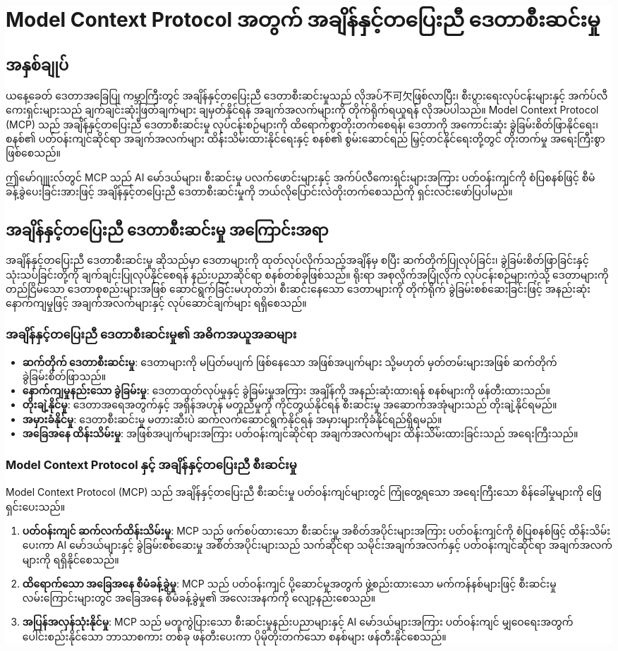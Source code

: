 
# Model Context Protocol အတွက် အချိန်နှင့်တပြေးညီ ဒေတာစီးဆင်းမှု

## အနှစ်ချုပ်

ယနေ့ခေတ် ဒေတာအခြေပြု ကမ္ဘာကြီးတွင် အချိန်နှင့်တပြေးညီ ဒေတာစီးဆင်းမှုသည် လိုအပ်不可欠ဖြစ်လာပြီး၊ စီးပွားရေးလုပ်ငန်းများနှင့် အက်ပ်လီကေးရှင်းများသည် ချက်ချင်းဆုံးဖြတ်ချက်များ ချမှတ်နိုင်ရန် အချက်အလက်များကို တိုက်ရိုက်ရယူရန် လိုအပ်ပါသည်။ Model Context Protocol (MCP) သည် အချိန်နှင့်တပြေးညီ ဒေတာစီးဆင်းမှု လုပ်ငန်းစဉ်များကို ထိရောက်စွာတိုးတက်စေရန်၊ ဒေတာကို အကောင်းဆုံး ခွဲခြမ်းစိတ်ဖြာနိုင်ရေး၊ စနစ်၏ ပတ်ဝန်းကျင်ဆိုင်ရာ အချက်အလက်များ ထိန်းသိမ်းထားနိုင်ရေးနှင့် စနစ်၏ စွမ်းဆောင်ရည် မြှင့်တင်နိုင်ရေးတို့တွင် တိုးတက်မှု အရေးကြီးစွာ ဖြစ်စေသည်။

ဤမော်ဂျူးလ်တွင် MCP သည် AI မော်ဒယ်များ၊ စီးဆင်းမှု ပလက်ဖောင်းများနှင့် အက်ပ်လီကေးရှင်းများအကြား ပတ်ဝန်းကျင်ကို စံပြစနစ်ဖြင့် စီမံခန့်ခွဲပေးခြင်းအားဖြင့် အချိန်နှင့်တပြေးညီ ဒေတာစီးဆင်းမှုကို ဘယ်လိုပြောင်းလဲတိုးတက်စေသည်ကို ရှင်းလင်းဖော်ပြပါမည်။

## အချိန်နှင့်တပြေးညီ ဒေတာစီးဆင်းမှု အကြောင်းအရာ

အချိန်နှင့်တပြေးညီ ဒေတာစီးဆင်းမှု ဆိုသည်မှာ ဒေတာများကို ထုတ်လုပ်လိုက်သည့်အချိန်မှ စပြီး ဆက်တိုက်ပြုလုပ်ခြင်း၊ ခွဲခြမ်းစိတ်ဖြာခြင်းနှင့် သုံးသပ်ခြင်းတို့ကို ချက်ချင်းပြုလုပ်နိုင်စေရန် နည်းပညာဆိုင်ရာ စနစ်တစ်ခုဖြစ်သည်။ ရိုးရာ အစုလိုက်အပြုံလိုက် လုပ်ငန်းစဉ်များကဲ့သို့ ဒေတာများကို တည်ငြိမ်သော ဒေတာစုစည်းများအဖြစ် ဆောင်ရွက်ခြင်းမဟုတ်ဘဲ၊ စီးဆင်းနေသော ဒေတာများကို တိုက်ရိုက် ခွဲခြမ်းစစ်ဆေးခြင်းဖြင့် အနည်းဆုံး နောက်ကျမှုဖြင့် အချက်အလက်များနှင့် လုပ်ဆောင်ချက်များ ရရှိစေသည်။

### အချိန်နှင့်တပြေးညီ ဒေတာစီးဆင်းမှု၏ အဓိကအယူအဆများ

- **ဆက်တိုက် ဒေတာစီးဆင်းမှု**: ဒေတာများကို မပြတ်မပျက် ဖြစ်နေသော အဖြစ်အပျက်များ သို့မဟုတ် မှတ်တမ်းများအဖြစ် ဆက်တိုက်ခွဲခြမ်းစိတ်ဖြာသည်။
- **နောက်ကျမှုနည်းသော ခွဲခြမ်းမှု**: ဒေတာထုတ်လုပ်မှုနှင့် ခွဲခြမ်းမှုအကြား အချိန်ကို အနည်းဆုံးထားရန် စနစ်များကို ဖန်တီးထားသည်။
- **တိုးချဲ့နိုင်မှု**: ဒေတာအရေအတွက်နှင့် အရှိန်အဟုန် မတူညီမှုကို ကိုင်တွယ်နိုင်ရန် စီးဆင်းမှု အဆောက်အအုံများသည် တိုးချဲ့နိုင်ရမည်။
- **အမှားခံနိုင်မှု**: ဒေတာစီးဆင်းမှု မတားဆီးပဲ ဆက်လက်ဆောင်ရွက်နိုင်ရန် အမှားများကိုခံနိုင်ရည်ရှိရမည်။
- **အခြေအနေ ထိန်းသိမ်းမှု**: အဖြစ်အပျက်များအကြား ပတ်ဝန်းကျင်ဆိုင်ရာ အချက်အလက်များ ထိန်းသိမ်းထားခြင်းသည် အရေးကြီးသည်။

### Model Context Protocol နှင့် အချိန်နှင့်တပြေးညီ စီးဆင်းမှု

Model Context Protocol (MCP) သည် အချိန်နှင့်တပြေးညီ စီးဆင်းမှု ပတ်ဝန်းကျင်များတွင် ကြုံတွေ့ရသော အရေးကြီးသော စိန်ခေါ်မှုများကို ဖြေရှင်းပေးသည်။

1. **ပတ်ဝန်းကျင် ဆက်လက်ထိန်းသိမ်းမှု**: MCP သည် ဖက်စပ်ထားသော စီးဆင်းမှု အစိတ်အပိုင်းများအကြား ပတ်ဝန်းကျင်ကို စံပြစနစ်ဖြင့် ထိန်းသိမ်းပေးကာ AI မော်ဒယ်များနှင့် ခွဲခြမ်းစစ်ဆေးမှု အစိတ်အပိုင်းများသည် သက်ဆိုင်ရာ သမိုင်းအချက်အလက်နှင့် ပတ်ဝန်းကျင်ဆိုင်ရာ အချက်အလက်များကို ရရှိနိုင်စေသည်။

2. **ထိရောက်သော အခြေအနေ စီမံခန့်ခွဲမှု**: MCP သည် ပတ်ဝန်းကျင် ပို့ဆောင်မှုအတွက် ဖွဲ့စည်းထားသော မက်ကန်နစ်များဖြင့် စီးဆင်းမှု လမ်းကြောင်းများတွင် အခြေအနေ စီမံခန့်ခွဲမှု၏ အလေးအနက်ကို လျော့နည်းစေသည်။

3. **အပြန်အလှန်သုံးနိုင်မှု**: MCP သည် မတူကွဲပြားသော စီးဆင်းမှုနည်းပညာများနှင့် AI မော်ဒယ်များအကြား ပတ်ဝန်းကျင် မျှဝေရေးအတွက် ပေါင်းစည်းနိုင်သော ဘာသာစကား တစ်ခု ဖန်တီးပေးကာ ပိုမိုတိုးတက်သော စနစ်များ ဖန်တီးနိုင်စေသည်။
